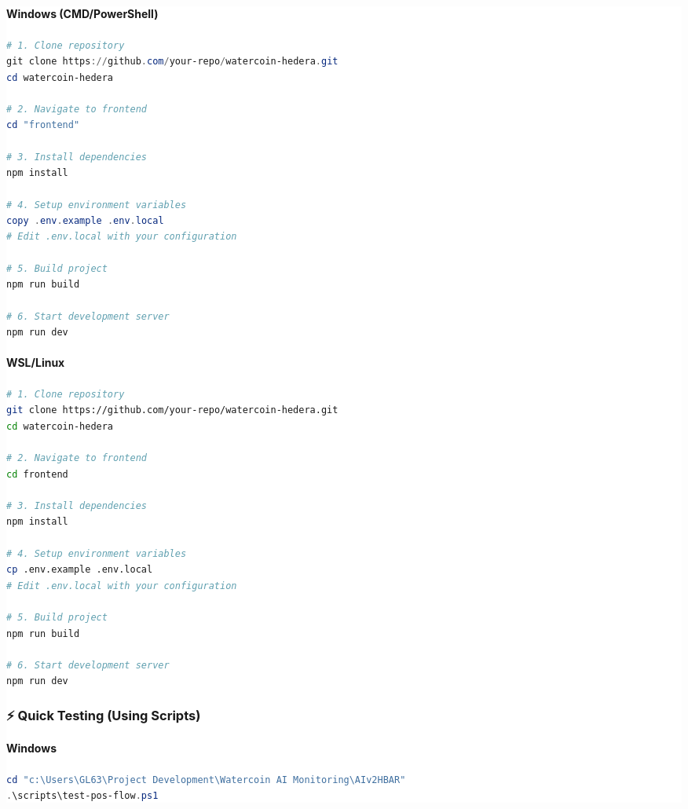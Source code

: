 #### Windows (CMD/PowerShell)

```powershell
# 1. Clone repository
git clone https://github.com/your-repo/watercoin-hedera.git
cd watercoin-hedera

# 2. Navigate to frontend
cd "frontend"

# 3. Install dependencies
npm install

# 4. Setup environment variables
copy .env.example .env.local
# Edit .env.local with your configuration

# 5. Build project
npm run build

# 6. Start development server
npm run dev
```

#### WSL/Linux

```bash
# 1. Clone repository
git clone https://github.com/your-repo/watercoin-hedera.git
cd watercoin-hedera

# 2. Navigate to frontend
cd frontend

# 3. Install dependencies
npm install

# 4. Setup environment variables
cp .env.example .env.local
# Edit .env.local with your configuration

# 5. Build project
npm run build

# 6. Start development server
npm run dev
```

### ⚡ Quick Testing (Using Scripts)

#### Windows

```powershell
cd "c:\Users\GL63\Project Development\Watercoin AI Monitoring\AIv2HBAR"
.\scripts\test-pos-flow.ps1
```
